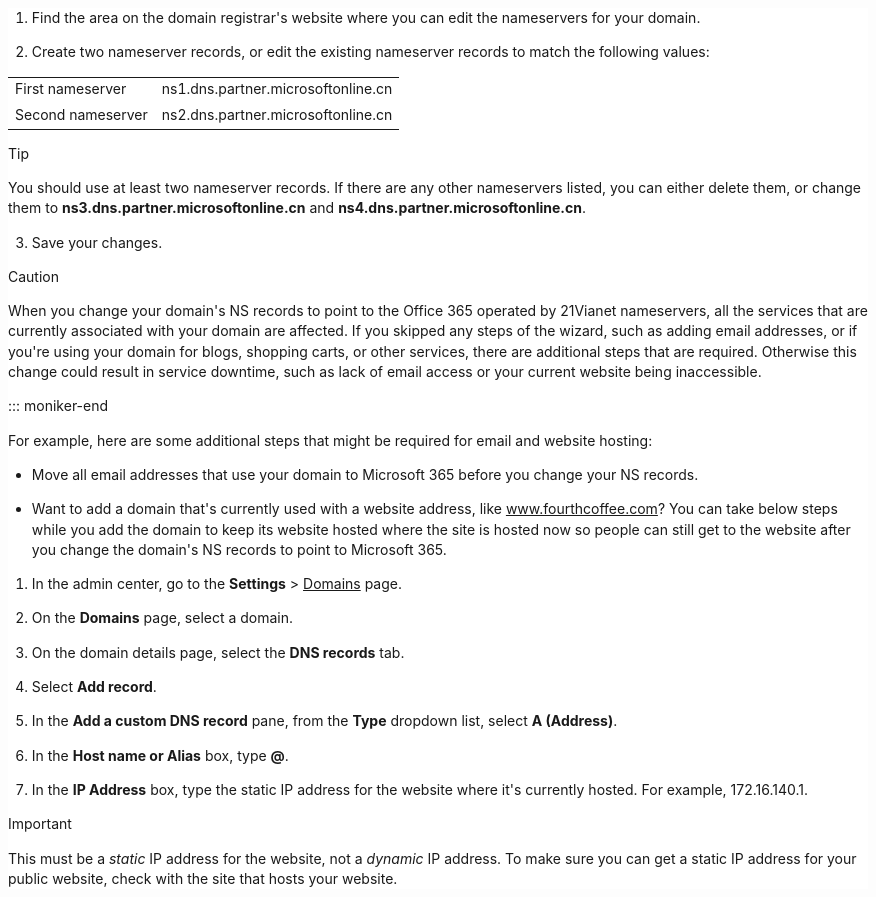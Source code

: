 1. Find the area on the domain registrar's website where you can edit the nameservers for your domain.
    
2. Create two nameserver records, or edit the existing nameserver records to match the following values:
    
|||
|:-----|:-----|
|First nameserver  <br/> |ns1.dns.partner.microsoftonline.cn  <br/> |
|Second nameserver  <br/> |ns2.dns.partner.microsoftonline.cn  <br/> |
   
   > [!TIP]
   > You should use at least two nameserver records. If there are any other nameservers listed, you can either delete them, or change them to **ns3.dns.partner.microsoftonline.cn** and **ns4.dns.partner.microsoftonline.cn**. 
  
3. Save your changes.
    
> [!CAUTION]
> When you change your domain's NS records to point to the Office 365 operated by 21Vianet nameservers, all the services that are currently associated with your domain are affected. If you skipped any steps of the wizard, such as adding email addresses, or if you're using your domain for blogs, shopping carts, or other services, there are additional steps that are required. Otherwise this change could result in service downtime, such as lack of email access or your current website being inaccessible. 

::: moniker-end
  
For example, here are some additional steps that might be required for email and website hosting:
  
- Move all email addresses that use your domain to Microsoft 365 before you change your NS records.
    
- Want to add a domain that's currently used with a website address, like www.fourthcoffee.com? You can take below steps while you add the domain to keep its website hosted where the site is hosted now so people can still get to the website after you change the domain's NS records to point to Microsoft 365.

1. In the admin center, go to the **Settings** \> <a href="https://go.microsoft.com/fwlink/p/?linkid=834818" target="_blank">Domains</a> page.

2. On the **Domains** page, select a domain.

3. On the domain details page, select the **DNS records** tab.
 
4. Select **Add record**.

5. In the **Add a custom DNS record** pane, from the **Type** dropdown list, select **A (Address)**.

6. In the **Host name or Alias** box, type **@**.

7. In the **IP Address** box, type the static IP address for the website where it's currently hosted. For example, 172.16.140.1.
    
> [!IMPORTANT]
>  This must be a _static_ IP address for the website, not a _dynamic_ IP address. To make sure you can get a static IP address for your public website, check with the site that hosts your website.
   